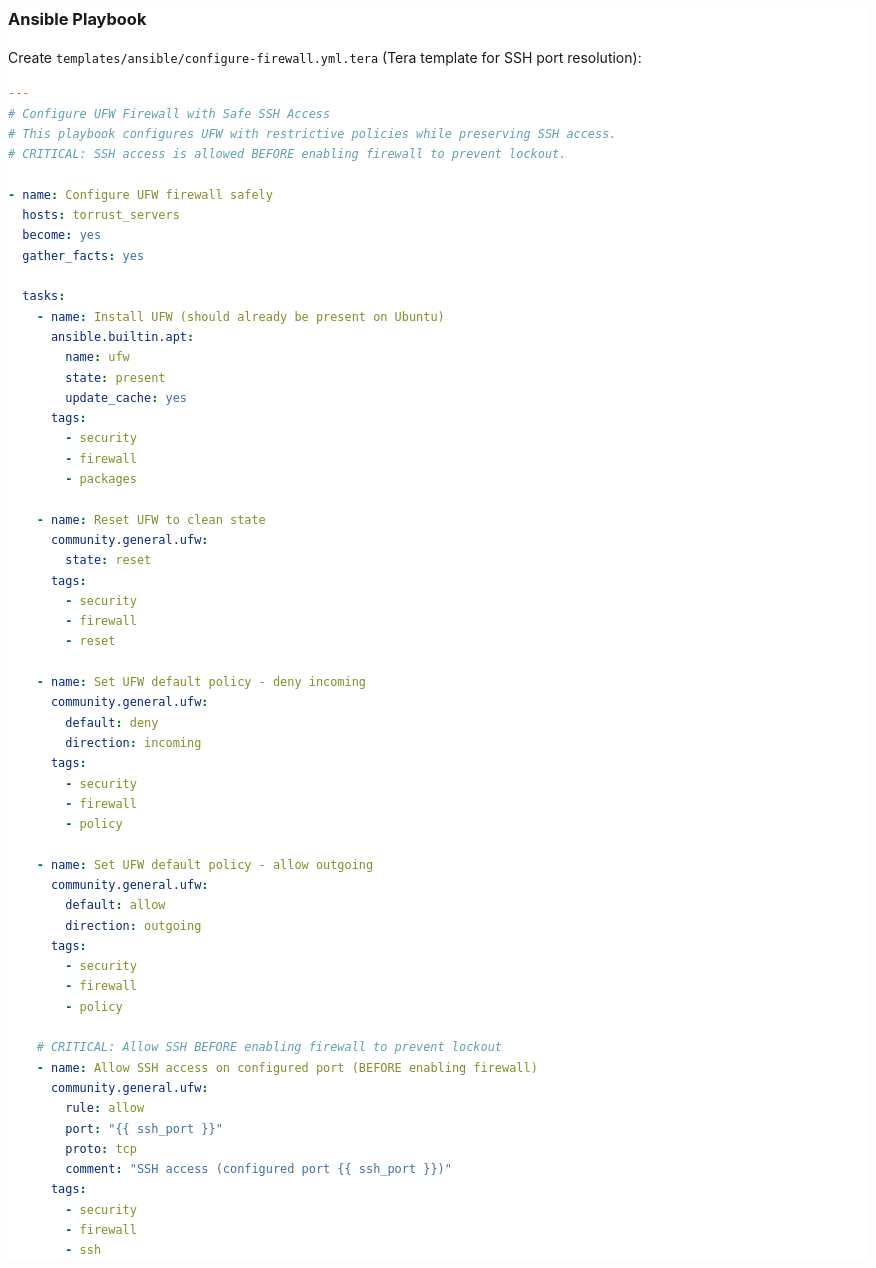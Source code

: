 ### Ansible Playbook

Create `templates/ansible/configure-firewall.yml.tera` (Tera template for SSH port resolution):

```yaml
---
# Configure UFW Firewall with Safe SSH Access
# This playbook configures UFW with restrictive policies while preserving SSH access.
# CRITICAL: SSH access is allowed BEFORE enabling firewall to prevent lockout.

- name: Configure UFW firewall safely
  hosts: torrust_servers
  become: yes
  gather_facts: yes

  tasks:
    - name: Install UFW (should already be present on Ubuntu)
      ansible.builtin.apt:
        name: ufw
        state: present
        update_cache: yes
      tags:
        - security
        - firewall
        - packages

    - name: Reset UFW to clean state
      community.general.ufw:
        state: reset
      tags:
        - security
        - firewall
        - reset

    - name: Set UFW default policy - deny incoming
      community.general.ufw:
        default: deny
        direction: incoming
      tags:
        - security
        - firewall
        - policy

    - name: Set UFW default policy - allow outgoing
      community.general.ufw:
        default: allow
        direction: outgoing
      tags:
        - security
        - firewall
        - policy

    # CRITICAL: Allow SSH BEFORE enabling firewall to prevent lockout
    - name: Allow SSH access on configured port (BEFORE enabling firewall)
      community.general.ufw:
        rule: allow
        port: "{{ ssh_port }}"
        proto: tcp
        comment: "SSH access (configured port {{ ssh_port }})"
      tags:
        - security
        - firewall
        - ssh

```